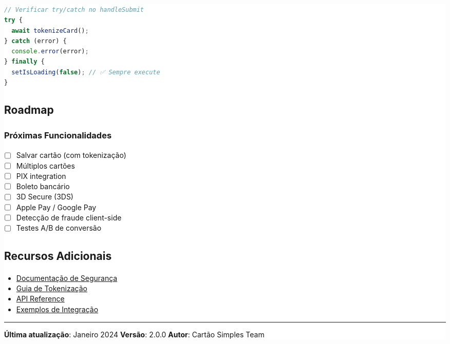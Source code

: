 ```typescript
// Verificar try/catch no handleSubmit
try {
  await tokenizeCard();
} catch (error) {
  console.error(error);
} finally {
  setIsLoading(false); // ✅ Sempre execute
}
```

## Roadmap

### Próximas Funcionalidades

- [ ] Salvar cartão (com tokenização)
- [ ] Múltiplos cartões
- [ ] PIX integration
- [ ] Boleto bancário
- [ ] 3D Secure (3DS)
- [ ] Apple Pay / Google Pay
- [ ] Detecção de fraude client-side
- [ ] Testes A/B de conversão

## Recursos Adicionais

- [Documentação de Segurança](./SEGURANCA-E-SECRETS.md)
- [Guia de Tokenização](./TOKENIZACAO.md)
- [API Reference](./API-REFERENCE.md)
- [Exemplos de Integração](../examples/)

---

**Última atualização**: Janeiro 2024
**Versão**: 2.0.0
**Autor**: Cartão Simples Team
